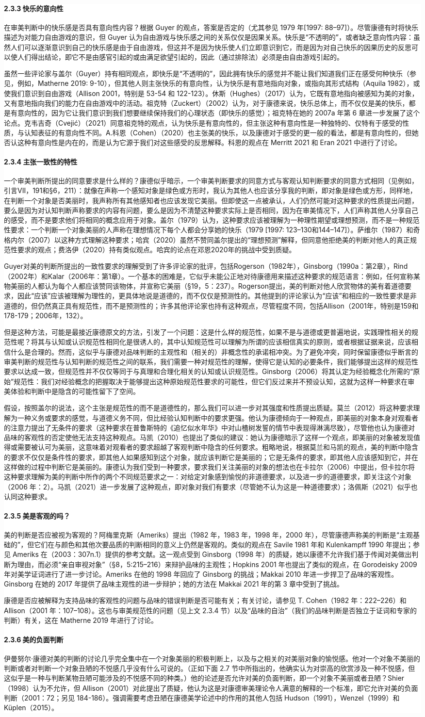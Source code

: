 #### 2.3.3 快乐的意向性

在审美判断中的快乐感是否具有意向性内容？根据 Guyer 的观点，答案是否定的（尤其参见 1979 年\[1997: 88–97]）。尽管康德有时将快乐描述为对能力自由游戏的意识，但 Guyer 认为自由游戏与快乐感之间的关系仅仅是因果关系。快乐是“不透明的”，或者缺乏意向性内容：虽然人们可以逐渐意识到自己的快乐感是由于自由游戏，但这并不是因为快乐使人们立即意识到它，而是因为对自己快乐的因果历史的反思可以使人们得出结论，即它不是由感官引起的或由满足欲望引起的，因此（通过排除法）必须是由自由游戏引起的。

虽然一些评论家与盖尔（Guyer）持有相同观点，即快乐是“不透明的”，因此拥有快乐的感觉并不能让我们知道我们正在感受何种快乐（参见，例如，Matherne 2019: 9-10），但其他人则主张快乐的有意向性，认为快乐是有意地指向对象，或指向其形式结构（Aquila 1982），或使我们意识到自由游戏（Allison 2001，特别是 53-54 和 122-123）。休斯（Hughes）（2017）认为，它既有意地指向被感知为美的对象，又有意地指向我们的能力在自由游戏中的活动。祖克特（Zuckert）（2002）认为，对于康德来说，快乐总体上，而不仅仅是美的快乐，都是有意向性的，因为它让我们意识到我们想要继续保持我们的心理状态（即快乐的感觉）；祖克特在她的 2007a 年第 6 章进一步发展了这个论点。克韦吉奇（Cvejić）（2021）同意祖克特的观点，认为快乐是有意向性的，但主张这种有意向性是一种独特的、仅特有于感受的性质，与认知表征的有意向性不同。A.科恩（Cohen）（2020）也主张美的快乐，以及康德对于感受的更一般的看法，都是有意向性的，但她否认这种有意向性是内在的，而是认为它源于我们对这些感受的反思解释。科恩的观点在 Merritt 2021 和 Eran 2021 中进行了讨论。

#### 2.3.4 主张一致性的特性

一个审美判断所提出的同意要求是什么样的？康德似乎暗示，一个审美判断要求的同意方式与客观认知判断要求的同意方式相同（见例如，引言VII，191和§6，211）：就像在声称一个感知对象是绿色或方形时，我认为其他人也应该分享我的判断，即对象是绿色或方形，同样地，在判断一个对象是否美丽时，我声称所有其他感知者也应该发现它美丽。但即使这一点被承认，人们仍然可能对这种要求的性质提出问题，要么是因为对认知判断声称要求的内容有问题，要么是因为不清楚这种要求实际上是否相同，因为在审美情况下，人们声称其他人分享自己的感受，而不是要求他们将相同的概念应用于对象。盖尔（1979）认为，这种要求应该被理解为一种理性期望或理想预测，而不是一种规范性要求：一个判断一个对象美丽的人声称在理想情况下每个人都会分享她的快乐（1979 \[1997: 123–130和144–147]）。萨维尔（1987）和奇格内尔（2007）以这种方式理解这种要求；哈宾（2020）虽然不赞同盖尔提出的“理想预测”解释，但同意他拒绝美的判断对他人的真正规范性要求的观点；费洛伊（2020）持有类似观点。哈宾的论点在邓恩2020年的挑战中受到质疑。

Guyer对美的判断所提出的一致性要求的理解受到了许多评论家的批评，包括Rogerson（1982年），Ginsborg（1990a：第2章），Rind（2002年）和Kalar（2006年：第1章）。一个基本的困难是，它似乎未能公正地对待康德用来描述这种要求的规范语言：例如，任何宣称某物美丽的人都认为每个人都应该赞同该物体，并宣称它美丽（§19，5：237）。Rogerson提出，美的判断对他人欣赏物体的美有着道德要求，因此“应该”应该被理解为理性的，更具体地说是道德的，而不仅仅是预测性的。其他提到的评论家认为“应该”和相应的一致性要求是非道德的，但仍然真正具有规范性，而不是预测性的；许多其他评论家也持有这种观点，尽管程度不同，包括Allison（2001年，特别是159和178-179；2006年，132）。

但是这种方法，可能是最接近康德原文的方法，引发了一个问题：这是什么样的规范性，如果不是与道德或更普遍地说，实践理性相关的规范性呢？将其与认知或认识规范性相同化是很诱人的，其中认知规范性可以理解为所谓的应该相信真实的原则，或者根据证据来说，应该相信什么是合理的。然而，这似乎与康德对品味判断的主观性和（相关的）非概念性的承诺相冲突。为了避免冲突，同时保留康德似乎断言的审美判断的规范性与认知判断的规范性之间的联系，我们需要一种对规范性的理解，使得它是认知的必要条件，我们能够提出这样的规范性要求以达成一致，但规范性并不仅仅等同于与真理和合理化相关的认知或认识规范性。Ginsborg（2006）将其认定为经验概念化所需的“原始”规范性：我们对经验概念的把握取决于能够提出这种原始规范性要求的可能性，但它们反过来并不预设认知，这就为这样一种要求在审美体验和判断中是隐含的可能性留下了空间。

假设，按照盖尔的说法，这个主张是规范性的而不是道德性的，那么我们可以进一步对其强度和性质提出质疑。莫兰（2012）将这种要求理解为一种义务或要求的感觉，与道德义务不同，但比经验认知判断中的要求更强。他认为康德倾向于一种观点，即美丽的对象本身对观看者的注意力提出了无条件的要求（这种要求在普鲁斯特的《追忆似水年华》中对山楂树发誓的情节中表现得淋漓尽致），尽管他也认为康德对品味的客观性的否定使他无法支持这种观点。马凯（2010）也提出了类似的建议：她认为康德暗示了这样一个观点，即美丽的对象被发现值得或需要被认可为美丽，这意味着对观看者的要求超越了客观判断中隐含的任何要求。粗略地说，根据莫兰和马凯的观点，美的判断中隐含的要求不仅仅是条件性的要求，即其他人如果感知到这个对象，就应该判断它是美丽的；它是无条件的要求，即其他人应该感知到它，并在这样做的过程中判断它是美丽的。康德认为我们受到一种要求，要求我们关注美丽的对象的想法也在卡拉尔（2006）中提出，但卡拉尔将这种要求理解为美的判断中所作的两个不同规范要求之一：对给定对象感到愉悦的非道德要求，以及进一步的道德要求，即关注这个对象（2006 年：2）。马凯（2021）进一步发展了这种观点，即对象对我们有要求（尽管她不认为这是一种道德要求）；洛佩斯（2021）似乎也认同这种要求。

#### 2.3.5 美是客观的吗？

美的判断是否应被视为客观的？阿梅里克斯（Ameriks）提出（1982 年，1983 年，1998 年，2000 年），尽管康德声称美的判断是“主观基础的”，但它们在与颜色和其他次要品质的判断相同的意义上仍然是客观的。类似的观点在 Savile 1981 年和 Kulenkampff 1990 年提出；参见 Ameriks 在（2003：307n.1）提供的参考文献。这一观点受到 Ginsborg（1998 年）的质疑，她以康德不允许我们基于传闻对美做出判断为理由，而必须“亲自审视对象”（§8，5:215–216）来辩护品味的主观性；Hopkins 2001 年也提出了类似的观点，在 Gorodeisky 2009 年对美学证词进行了进一步讨论。Ameriks 在他的 1998 年回应了 Ginsborg 的挑战；Makkai 2010 年进一步捍卫了品味的客观性。Ginsborg 在她的 2017 年提供了品味主观性的进一步辩护；她的方法在 Makkai 2021 年的第 3 章中受到了挑战。

康德是否应被解释为支持品味的客观性的问题与品味的错误判断是否可能有关；有关讨论，请参见 T. Cohen（1982 年：222–226）和 Allison（2001 年：107–108）。这也与审美规范性的问题（见上文 2.3.4 节）以及“品味的自治”（我们的品味判断是否独立于证词和专家的判断）有关，这在 Matherne 2019 年进行了讨论。

#### 2.3.6 美的负面判断

伊曼努尔·康德对美的判断的讨论几乎完全集中在一个对象美丽的积极判断上，以及与之相关的对美丽对象的愉悦感。他对一个对象不美丽的判断或者对判断一个对象丑陋的不悦感几乎没有什么可说的。（正如下面 2.7 节中所指出的，他确实认为对崇高的欣赏涉及一种不悦感，但这似乎是一种与判断某物丑陋可能涉及的不悦感不同的种类。）他的论述是否允许对美的负面判断，即一个对象不美丽或者丑陋？Shier（1998）认为不允许，但 Allison（2001）对此提出了质疑，他认为这是对康德审美理论令人满意的解释的一个标准，即它允许对美的负面判断（2001：72；另见 184-186）。强调需要考虑丑陋在康德美学论述中的作用的其他人包括 Hudson（1991），Wenzel（1999）和 Küplen（2015）。
